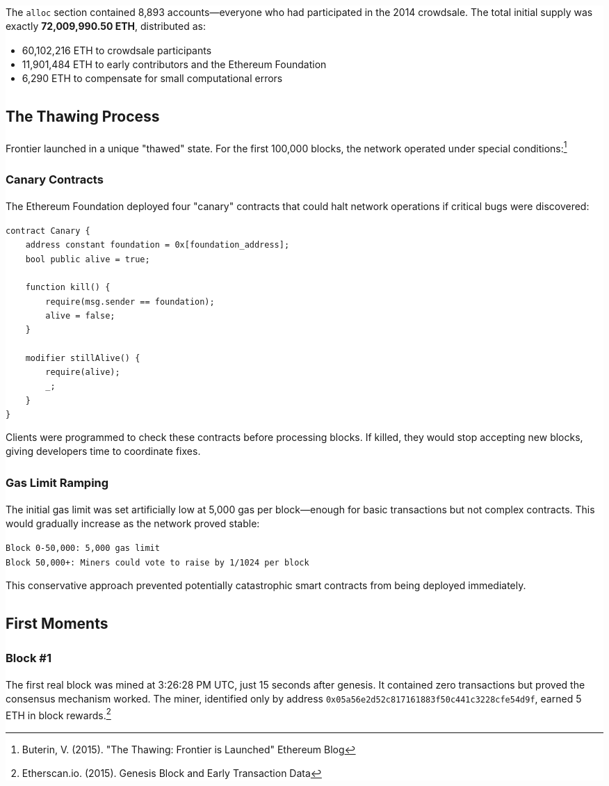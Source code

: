 The `alloc` section contained 8,893 accounts—everyone who had participated in the 2014 crowdsale. The total initial supply was exactly **72,009,990.50 ETH**, distributed as:
- 60,102,216 ETH to crowdsale participants
- 11,901,484 ETH to early contributors and the Ethereum Foundation
- 6,290 ETH to compensate for small computational errors

## The Thawing Process

Frontier launched in a unique "thawed" state. For the first 100,000 blocks, the network operated under special conditions:[^3]

### Canary Contracts

The Ethereum Foundation deployed four "canary" contracts that could halt network operations if critical bugs were discovered:
```solidity
contract Canary {
    address constant foundation = 0x[foundation_address];
    bool public alive = true;
    
    function kill() {
        require(msg.sender == foundation);
        alive = false;
    }
    
    modifier stillAlive() {
        require(alive);
        _;
    }
}
```

Clients were programmed to check these contracts before processing blocks. If killed, they would stop accepting new blocks, giving developers time to coordinate fixes.

### Gas Limit Ramping

The initial gas limit was set artificially low at 5,000 gas per block—enough for basic transactions but not complex contracts. This would gradually increase as the network proved stable:

```
Block 0-50,000: 5,000 gas limit
Block 50,000+: Miners could vote to raise by 1/1024 per block
```

This conservative approach prevented potentially catastrophic smart contracts from being deployed immediately.

## First Moments

### Block #1

The first real block was mined at 3:26:28 PM UTC, just 15 seconds after genesis. It contained zero transactions but proved the consensus mechanism worked. The miner, identified only by address `0x05a56e2d52c817161883f50c441c3228cfe54d9f`, earned 5 ETH in block rewards.[^4]


[^1]: Ethereum Foundation. (2015). "Frontier is Coming" Ethereum Blog
[^2]: Tual, S. (2015). "Ethereum Launches!" Ethereum Blog
[^3]: Buterin, V. (2015). "The Thawing: Frontier is Launched" Ethereum Blog
[^4]: Etherscan.io. (2015). Genesis Block and Early Transaction Data
[^5]: Various contributors. (2015). Ethereum Reddit Launch Threads
[^6]: Tan, M. (2015). "Building Etherscan: The First Month" Medium